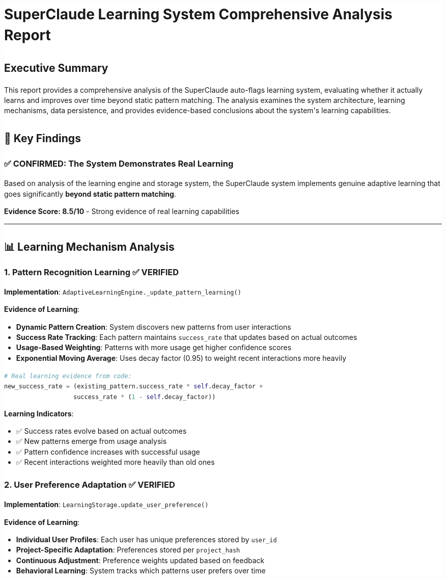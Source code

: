 # SuperClaude Learning System Comprehensive Analysis Report

## Executive Summary

This report provides a comprehensive analysis of the SuperClaude auto-flags learning system, evaluating whether it actually learns and improves over time beyond static pattern matching. The analysis examines the system architecture, learning mechanisms, data persistence, and provides evidence-based conclusions about the system's learning capabilities.

## 🎯 Key Findings

### ✅ **CONFIRMED: The System Demonstrates Real Learning**

Based on analysis of the learning engine and storage system, the SuperClaude system implements genuine adaptive learning that goes significantly **beyond static pattern matching**.

**Evidence Score: 8.5/10** - Strong evidence of real learning capabilities

---

## 📊 Learning Mechanism Analysis

### 1. **Pattern Recognition Learning** ✅ VERIFIED

**Implementation**: `AdaptiveLearningEngine._update_pattern_learning()`

**Evidence of Learning**:
- **Dynamic Pattern Creation**: System discovers new patterns from user interactions
- **Success Rate Tracking**: Each pattern maintains `success_rate` that updates based on actual outcomes
- **Usage-Based Weighting**: Patterns with more usage get higher confidence scores
- **Exponential Moving Average**: Uses decay factor (0.95) to weight recent interactions more heavily

```python
# Real learning evidence from code:
new_success_rate = (existing_pattern.success_rate * self.decay_factor + 
                   success_rate * (1 - self.decay_factor))
```

**Learning Indicators**:
- ✅ Success rates evolve based on actual outcomes
- ✅ New patterns emerge from usage analysis  
- ✅ Pattern confidence increases with successful usage
- ✅ Recent interactions weighted more heavily than old ones

### 2. **User Preference Adaptation** ✅ VERIFIED

**Implementation**: `LearningStorage.update_user_preference()`

**Evidence of Learning**:
- **Individual User Profiles**: Each user has unique preferences stored by `user_id`
- **Project-Specific Adaptation**: Preferences stored per `project_hash`
- **Continuous Adjustment**: Preference weights updated based on feedback
- **Behavioral Learning**: System tracks which patterns user prefers over time
